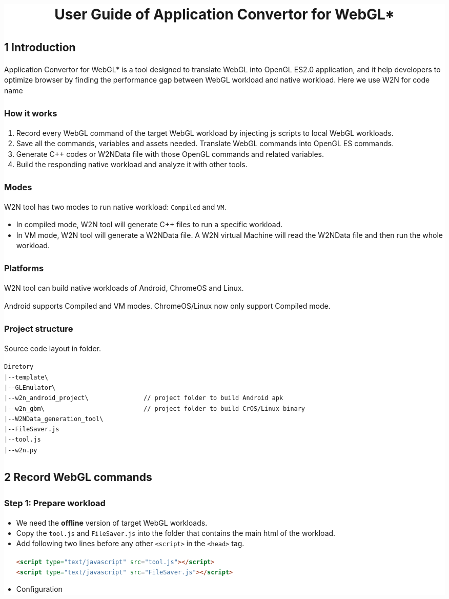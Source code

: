 <h1 align = "center">User Guide of Application Convertor for WebGL*</h1>

## 1 Introduction

Application Convertor for WebGL* is a tool designed to translate WebGL into OpenGL ES2.0 application, and it help developers 
to optimize browser by finding the performance gap between WebGL workload and native workload. Here we use W2N for code name

### How it works

1. Record every WebGL command of the target WebGL workload by injecting js scripts to local WebGL workloads.
2. Save all the commands, variables and assets needed. Translate WebGL commands into OpenGL ES commands.
3. Generate C++ codes or W2NData file with those OpenGL commands and related variables.
4. Build the responding native workload and analyze it with other tools.

### Modes

W2N tool has two modes to run native workload: `Compiled` and `VM`.
-  In compiled mode, W2N tool will generate C++ files to run a specific workload.
-  In VM mode, W2N tool will generate a W2NData file. A W2N virtual Machine will read the W2NData file and then run the whole workload.

### Platforms

W2N tool can build native workloads of Android, ChromeOS and Linux.

Android supports Compiled and VM modes. ChromeOS/Linux now only support Compiled mode.

### Project structure

Source code layout in  folder.

```
Diretory
|--template\
|--GLEmulator\
|--w2n_android_project\               // project folder to build Android apk
|--w2n_gbm\                           // project folder to build CrOS/Linux binary
|--W2NData_generation_tool\
|--FileSaver.js
|--tool.js
|--w2n.py
```

## 2 Record WebGL commands

### Step 1: Prepare workload

*  We need the **offline** version of target WebGL workloads.
*  Copy the `tool.js` and `FileSaver.js` into the folder that contains the main html of the workload.
*  Add following two lines before any other `<script>` in the `<head>` tag.
   ```html
   <script type="text/javascript" src="tool.js"></script>
   <script type="text/javascript" src="FileSaver.js"></script>
   ```
*  Configuration
